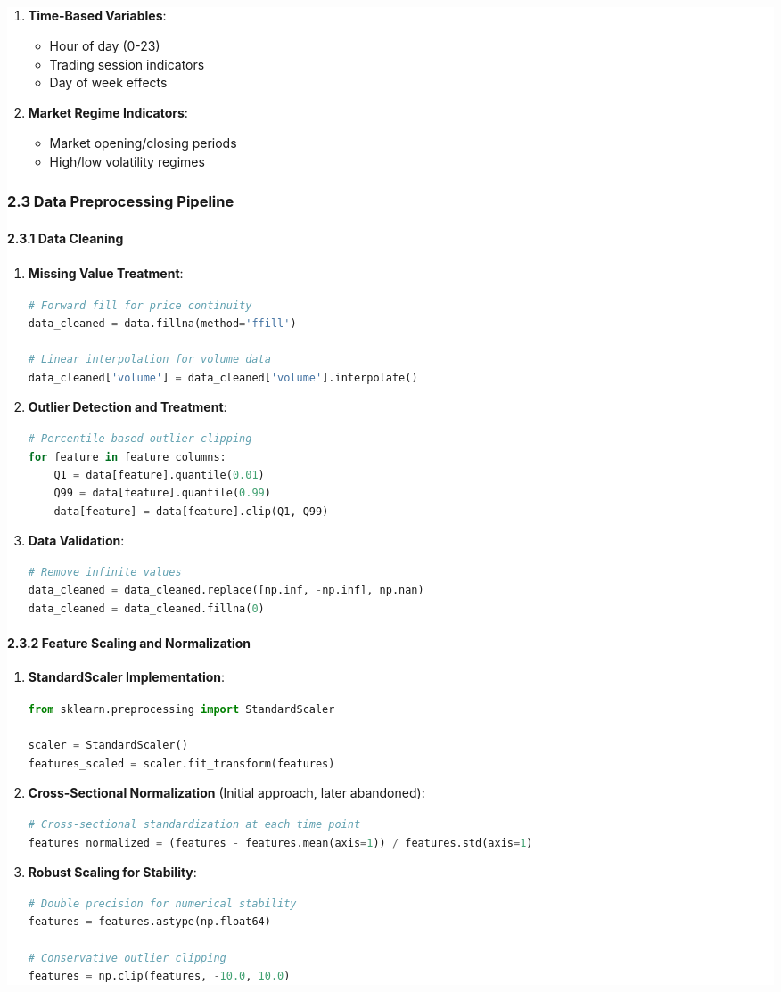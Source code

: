 1. **Time-Based Variables**:
   - Hour of day (0-23)
   - Trading session indicators
   - Day of week effects

2. **Market Regime Indicators**:
   - Market opening/closing periods
   - High/low volatility regimes

### 2.3 Data Preprocessing Pipeline

#### 2.3.1 Data Cleaning

1. **Missing Value Treatment**:
   ```python
   # Forward fill for price continuity
   data_cleaned = data.fillna(method='ffill')
   
   # Linear interpolation for volume data
   data_cleaned['volume'] = data_cleaned['volume'].interpolate()
   ```

2. **Outlier Detection and Treatment**:
   ```python
   # Percentile-based outlier clipping
   for feature in feature_columns:
       Q1 = data[feature].quantile(0.01)
       Q99 = data[feature].quantile(0.99)
       data[feature] = data[feature].clip(Q1, Q99)
   ```

3. **Data Validation**:
   ```python
   # Remove infinite values
   data_cleaned = data_cleaned.replace([np.inf, -np.inf], np.nan)
   data_cleaned = data_cleaned.fillna(0)
   ```

#### 2.3.2 Feature Scaling and Normalization

1. **StandardScaler Implementation**:
   ```python
   from sklearn.preprocessing import StandardScaler
   
   scaler = StandardScaler()
   features_scaled = scaler.fit_transform(features)
   ```

2. **Cross-Sectional Normalization** (Initial approach, later abandoned):
   ```python
   # Cross-sectional standardization at each time point
   features_normalized = (features - features.mean(axis=1)) / features.std(axis=1)
   ```

3. **Robust Scaling for Stability**:
   ```python
   # Double precision for numerical stability
   features = features.astype(np.float64)
   
   # Conservative outlier clipping
   features = np.clip(features, -10.0, 10.0)
   ```
